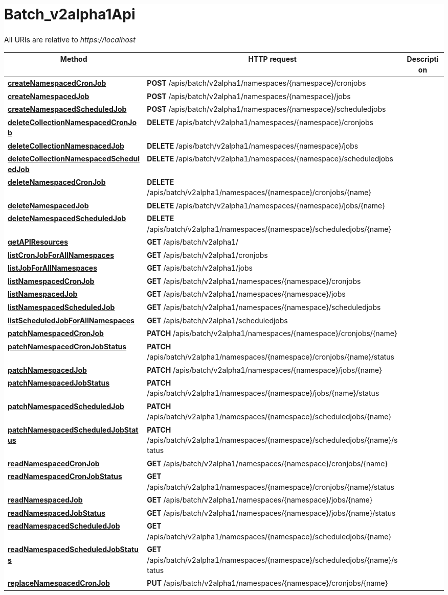 # Batch_v2alpha1Api

All URIs are relative to *https://localhost*

Method | HTTP request | Description
------------- | ------------- | -------------
[**createNamespacedCronJob**](Batch_v2alpha1Api.md#createNamespacedCronJob) | **POST** /apis/batch/v2alpha1/namespaces/{namespace}/cronjobs | 
[**createNamespacedJob**](Batch_v2alpha1Api.md#createNamespacedJob) | **POST** /apis/batch/v2alpha1/namespaces/{namespace}/jobs | 
[**createNamespacedScheduledJob**](Batch_v2alpha1Api.md#createNamespacedScheduledJob) | **POST** /apis/batch/v2alpha1/namespaces/{namespace}/scheduledjobs | 
[**deleteCollectionNamespacedCronJob**](Batch_v2alpha1Api.md#deleteCollectionNamespacedCronJob) | **DELETE** /apis/batch/v2alpha1/namespaces/{namespace}/cronjobs | 
[**deleteCollectionNamespacedJob**](Batch_v2alpha1Api.md#deleteCollectionNamespacedJob) | **DELETE** /apis/batch/v2alpha1/namespaces/{namespace}/jobs | 
[**deleteCollectionNamespacedScheduledJob**](Batch_v2alpha1Api.md#deleteCollectionNamespacedScheduledJob) | **DELETE** /apis/batch/v2alpha1/namespaces/{namespace}/scheduledjobs | 
[**deleteNamespacedCronJob**](Batch_v2alpha1Api.md#deleteNamespacedCronJob) | **DELETE** /apis/batch/v2alpha1/namespaces/{namespace}/cronjobs/{name} | 
[**deleteNamespacedJob**](Batch_v2alpha1Api.md#deleteNamespacedJob) | **DELETE** /apis/batch/v2alpha1/namespaces/{namespace}/jobs/{name} | 
[**deleteNamespacedScheduledJob**](Batch_v2alpha1Api.md#deleteNamespacedScheduledJob) | **DELETE** /apis/batch/v2alpha1/namespaces/{namespace}/scheduledjobs/{name} | 
[**getAPIResources**](Batch_v2alpha1Api.md#getAPIResources) | **GET** /apis/batch/v2alpha1/ | 
[**listCronJobForAllNamespaces**](Batch_v2alpha1Api.md#listCronJobForAllNamespaces) | **GET** /apis/batch/v2alpha1/cronjobs | 
[**listJobForAllNamespaces**](Batch_v2alpha1Api.md#listJobForAllNamespaces) | **GET** /apis/batch/v2alpha1/jobs | 
[**listNamespacedCronJob**](Batch_v2alpha1Api.md#listNamespacedCronJob) | **GET** /apis/batch/v2alpha1/namespaces/{namespace}/cronjobs | 
[**listNamespacedJob**](Batch_v2alpha1Api.md#listNamespacedJob) | **GET** /apis/batch/v2alpha1/namespaces/{namespace}/jobs | 
[**listNamespacedScheduledJob**](Batch_v2alpha1Api.md#listNamespacedScheduledJob) | **GET** /apis/batch/v2alpha1/namespaces/{namespace}/scheduledjobs | 
[**listScheduledJobForAllNamespaces**](Batch_v2alpha1Api.md#listScheduledJobForAllNamespaces) | **GET** /apis/batch/v2alpha1/scheduledjobs | 
[**patchNamespacedCronJob**](Batch_v2alpha1Api.md#patchNamespacedCronJob) | **PATCH** /apis/batch/v2alpha1/namespaces/{namespace}/cronjobs/{name} | 
[**patchNamespacedCronJobStatus**](Batch_v2alpha1Api.md#patchNamespacedCronJobStatus) | **PATCH** /apis/batch/v2alpha1/namespaces/{namespace}/cronjobs/{name}/status | 
[**patchNamespacedJob**](Batch_v2alpha1Api.md#patchNamespacedJob) | **PATCH** /apis/batch/v2alpha1/namespaces/{namespace}/jobs/{name} | 
[**patchNamespacedJobStatus**](Batch_v2alpha1Api.md#patchNamespacedJobStatus) | **PATCH** /apis/batch/v2alpha1/namespaces/{namespace}/jobs/{name}/status | 
[**patchNamespacedScheduledJob**](Batch_v2alpha1Api.md#patchNamespacedScheduledJob) | **PATCH** /apis/batch/v2alpha1/namespaces/{namespace}/scheduledjobs/{name} | 
[**patchNamespacedScheduledJobStatus**](Batch_v2alpha1Api.md#patchNamespacedScheduledJobStatus) | **PATCH** /apis/batch/v2alpha1/namespaces/{namespace}/scheduledjobs/{name}/status | 
[**readNamespacedCronJob**](Batch_v2alpha1Api.md#readNamespacedCronJob) | **GET** /apis/batch/v2alpha1/namespaces/{namespace}/cronjobs/{name} | 
[**readNamespacedCronJobStatus**](Batch_v2alpha1Api.md#readNamespacedCronJobStatus) | **GET** /apis/batch/v2alpha1/namespaces/{namespace}/cronjobs/{name}/status | 
[**readNamespacedJob**](Batch_v2alpha1Api.md#readNamespacedJob) | **GET** /apis/batch/v2alpha1/namespaces/{namespace}/jobs/{name} | 
[**readNamespacedJobStatus**](Batch_v2alpha1Api.md#readNamespacedJobStatus) | **GET** /apis/batch/v2alpha1/namespaces/{namespace}/jobs/{name}/status | 
[**readNamespacedScheduledJob**](Batch_v2alpha1Api.md#readNamespacedScheduledJob) | **GET** /apis/batch/v2alpha1/namespaces/{namespace}/scheduledjobs/{name} | 
[**readNamespacedScheduledJobStatus**](Batch_v2alpha1Api.md#readNamespacedScheduledJobStatus) | **GET** /apis/batch/v2alpha1/namespaces/{namespace}/scheduledjobs/{name}/status | 
[**replaceNamespacedCronJob**](Batch_v2alpha1Api.md#replaceNamespacedCronJob) | **PUT** /apis/batch/v2alpha1/namespaces/{namespace}/cronjobs/{name} | 
